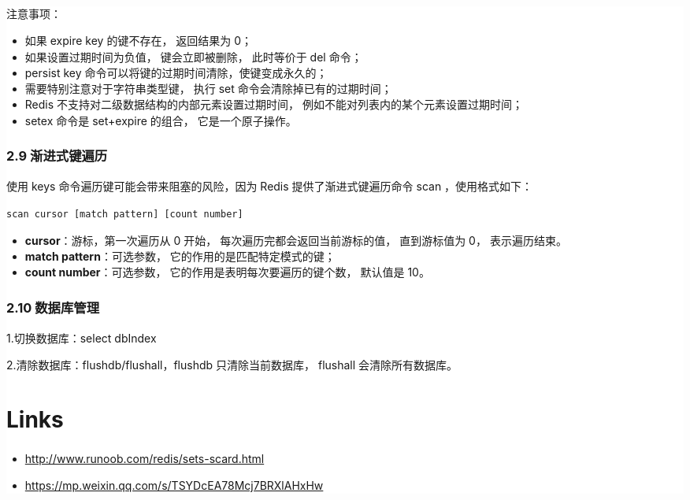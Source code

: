 注意事项：

- 如果 expire key 的键不存在， 返回结果为 0；
- 如果设置过期时间为负值， 键会立即被删除， 此时等价于 del 命令；
- persist key 命令可以将键的过期时间清除，使键变成永久的；
- 需要特别注意对于字符串类型键， 执行 set 命令会清除掉已有的过期时间；
- Redis 不支持对二级数据结构的内部元素设置过期时间， 例如不能对列表内的某个元素设置过期时间；
- setex 命令是 set+expire 的组合， 它是一个原子操作。

### 2.9 渐进式键遍历

使用 keys 命令遍历键可能会带来阻塞的风险，因为 Redis 提供了渐进式键遍历命令 scan ，使用格式如下：

```shell
scan cursor [match pattern] [count number]
```

- **cursor**：游标，第一次遍历从 0 开始， 每次遍历完都会返回当前游标的值， 直到游标值为 0， 表示遍历结束。
- **match pattern**：可选参数， 它的作用的是匹配特定模式的键；
- **count number**：可选参数， 它的作用是表明每次要遍历的键个数， 默认值是 10。

### 2.10 数据库管理

1.切换数据库：select dbIndex

2.清除数据库：flushdb/flushall，flushdb 只清除当前数据库， flushall 会清除所有数据库。

# Links

- http://www.runoob.com/redis/sets-scard.html

- https://mp.weixin.qq.com/s/TSYDcEA78Mcj7BRXlAHxHw
